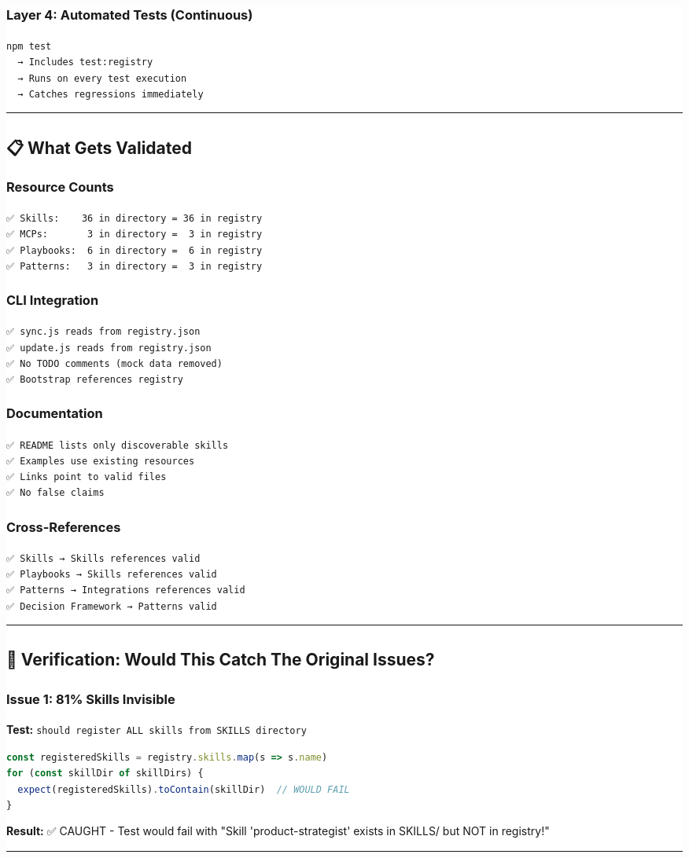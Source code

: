 ### Layer 4: Automated Tests (Continuous)
```bash
npm test
  → Includes test:registry
  → Runs on every test execution
  → Catches regressions immediately
```

---

## 📋 What Gets Validated

### Resource Counts
```
✅ Skills:    36 in directory = 36 in registry
✅ MCPs:       3 in directory =  3 in registry
✅ Playbooks:  6 in directory =  6 in registry
✅ Patterns:   3 in directory =  3 in registry
```

### CLI Integration
```
✅ sync.js reads from registry.json
✅ update.js reads from registry.json
✅ No TODO comments (mock data removed)
✅ Bootstrap references registry
```

### Documentation
```
✅ README lists only discoverable skills
✅ Examples use existing resources
✅ Links point to valid files
✅ No false claims
```

### Cross-References
```
✅ Skills → Skills references valid
✅ Playbooks → Skills references valid
✅ Patterns → Integrations references valid
✅ Decision Framework → Patterns valid
```

---

## 🎯 Verification: Would This Catch The Original Issues?

### Issue 1: 81% Skills Invisible

**Test:** `should register ALL skills from SKILLS directory`
```typescript
const registeredSkills = registry.skills.map(s => s.name)
for (const skillDir of skillDirs) {
  expect(registeredSkills).toContain(skillDir)  // WOULD FAIL
}
```
**Result:** ✅ CAUGHT - Test would fail with "Skill 'product-strategist' exists in SKILLS/ but NOT in registry!"

---
